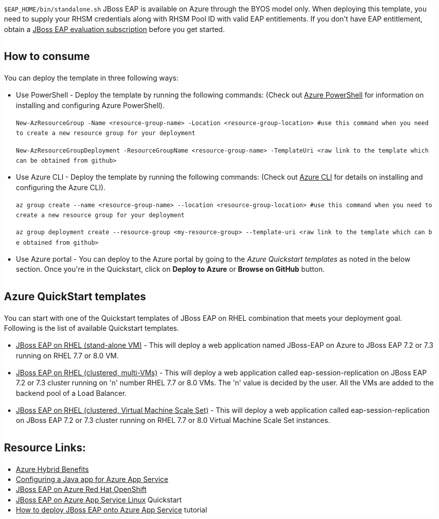 ```$EAP_HOME/bin/standalone.sh```
JBoss EAP is available on Azure through the BYOS model only. When deploying this template, you need to supply your RHSM credentials along with RHSM Pool ID with valid EAP entitlements. If you don't have EAP entitlement, obtain a [JBoss EAP evaluation subscription](https://access.redhat.com/products/red-hat-jboss-enterprise-application-platform/evaluation) before you get started.

## How to consume

You can deploy the template in three following ways:

- Use PowerShell - Deploy the template by running the following commands: (Check out [Azure PowerShell](https://docs.microsoft.com/powershell/azure/) for information on installing and configuring Azure PowerShell).

    ```New-AzResourceGroup -Name <resource-group-name> -Location <resource-group-location> #use this command when you need to create a new resource group for your deployment```

    ```New-AzResourceGroupDeployment -ResourceGroupName <resource-group-name> -TemplateUri <raw link to the template which can be obtained from github>```
    
- Use Azure CLI - Deploy the template by running the following commands: (Check out [Azure CLI](https://docs.microsoft.com/cli/azure/install-azure-cli) for details on installing and configuring the Azure CLI).

    ```az group create --name <resource-group-name> --location <resource-group-location> #use this command when you need to create a new resource group for your deployment```

    ```az group deployment create --resource-group <my-resource-group> --template-uri <raw link to the template which can be obtained from github>```

- Use Azure portal - You can deploy to the Azure portal by going to the *Azure Quickstart templates* as noted in the below section. Once you're in the Quickstart, click on **Deploy to Azure** or **Browse on GitHub** button.

## Azure QuickStart templates

You can start with one of the Quickstart templates of JBoss EAP on RHEL combination that meets your deployment goal. Following is the list of available Quickstart templates.

* <a href="https://azure.microsoft.com/resources/templates/jboss-eap-standalone-rhel/"> JBoss EAP on RHEL (stand-alone VM)</a> - This will deploy a web application named JBoss-EAP on Azure to JBoss EAP 7.2 or 7.3 running on RHEL 7.7 or 8.0 VM.

* <a href="https://azure.microsoft.com/resources/templates/jboss-eap-clustered-multivm-rhel/"> JBoss EAP on RHEL (clustered, multi-VMs)</a> - This will deploy a web application called eap-session-replication on JBoss EAP 7.2 or 7.3 cluster running on 'n' number RHEL 7.7 or 8.0 VMs. The 'n' value is decided by the user. All the VMs are added to the backend pool of a Load Balancer.

* <a href="https://azure.microsoft.com/en-us/resources/templates/jboss-eap-clustered-vmss-rhel/"> JBoss EAP on RHEL (clustered, Virtual Machine Scale Set)</a> - This will deploy a web application called eap-session-replication on JBoss EAP 7.2 or 7.3 cluster running on RHEL 7.7 or 8.0 Virtual Machine Scale Set instances.

## Resource Links:

* [Azure Hybrid Benefits](https://docs.microsoft.com/azure/virtual-machines/windows/hybrid-use-benefit-licensing)
* [Configuring a Java app for Azure App Service](https://docs.microsoft.com/azure/app-service/configure-language-java)
* [JBoss EAP on Azure Red Hat OpenShift](https://azure.microsoft.com/services/openshift/)
* [JBoss EAP on Azure App Service Linux](https://docs.microsoft.com/azure/app-service/quickstart-java) Quickstart
* [How to deploy JBoss EAP onto Azure App Service](https://github.com/JasonFreeberg/jboss-on-app-service) tutorial
```